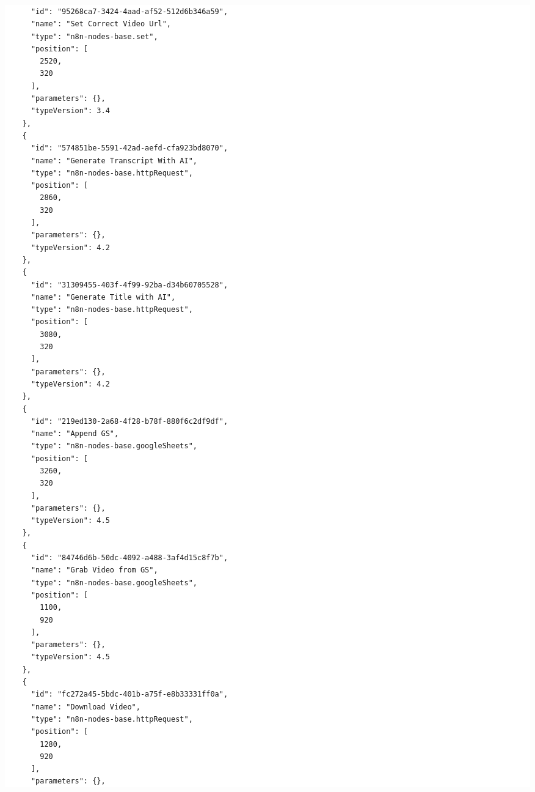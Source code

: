 ```
      "id": "95268ca7-3424-4aad-af52-512d6b346a59",
      "name": "Set Correct Video Url",
      "type": "n8n-nodes-base.set",
      "position": [
        2520,
        320
      ],
      "parameters": {},
      "typeVersion": 3.4
    },
    {
      "id": "574851be-5591-42ad-aefd-cfa923bd8070",
      "name": "Generate Transcript With AI",
      "type": "n8n-nodes-base.httpRequest",
      "position": [
        2860,
        320
      ],
      "parameters": {},
      "typeVersion": 4.2
    },
    {
      "id": "31309455-403f-4f99-92ba-d34b60705528",
      "name": "Generate Title with AI",
      "type": "n8n-nodes-base.httpRequest",
      "position": [
        3080,
        320
      ],
      "parameters": {},
      "typeVersion": 4.2
    },
    {
      "id": "219ed130-2a68-4f28-b78f-880f6c2df9df",
      "name": "Append GS",
      "type": "n8n-nodes-base.googleSheets",
      "position": [
        3260,
        320
      ],
      "parameters": {},
      "typeVersion": 4.5
    },
    {
      "id": "84746d6b-50dc-4092-a488-3af4d15c8f7b",
      "name": "Grab Video from GS",
      "type": "n8n-nodes-base.googleSheets",
      "position": [
        1100,
        920
      ],
      "parameters": {},
      "typeVersion": 4.5
    },
    {
      "id": "fc272a45-5bdc-401b-a75f-e8b33331ff0a",
      "name": "Download Video",
      "type": "n8n-nodes-base.httpRequest",
      "position": [
        1280,
        920
      ],
      "parameters": {},
```